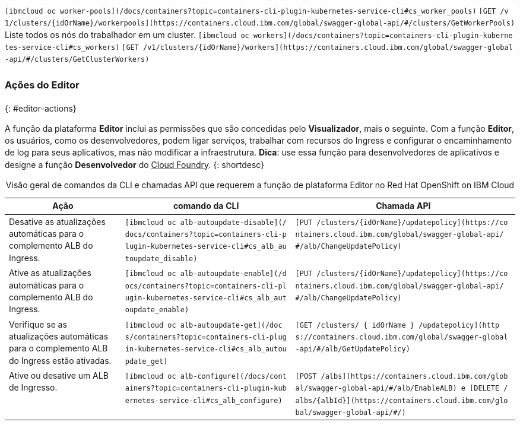 <td><code>[ibmcloud oc worker-pools](/docs/containers?topic=containers-cli-plugin-kubernetes-service-cli#cs_worker_pools)</code></td>
<td><code>[GET /v1/clusters/{idOrName}/workerpools](https://containers.cloud.ibm.com/global/swagger-global-api/#/clusters/GetWorkerPools)</code></td>
</tr>
<tr>
<td>Liste todos os nós do trabalhador em um cluster.</td>
<td><code>[ibmcloud oc workers](/docs/containers?topic=containers-cli-plugin-kubernetes-service-cli#cs_workers)</code></td>
<td><code>[GET /v1/clusters/{idOrName}/workers](https://containers.cloud.ibm.com/global/swagger-global-api/#/clusters/GetClusterWorkers)</code></td>
</tr>
</tbody>
</table>

### Ações do Editor
{: #editor-actions}

A função da plataforma **Editor** inclui as permissões que são concedidas pelo **Visualizador**, mais o seguinte. Com a função **Editor**, os usuários, como os desenvolvedores, podem ligar serviços, trabalhar com recursos do Ingress e configurar o encaminhamento de log para seus aplicativos, mas não modificar a infraestrutura. **Dica**: use essa função para desenvolvedores de aplicativos e designe a função **Desenvolvedor** do <a href="#cloud-foundry">Cloud Foundry</a>.
{: shortdesc}

<table>
<caption>Visão geral de comandos da CLI e chamadas API que requerem a função de plataforma Editor no Red Hat OpenShift on IBM Cloud</caption>
<thead>
<th id="editor-actions-mngt">Ação</th>
<th id="editor-actions-cli">comando da CLI</th>
<th id="editor-actions-api">Chamada API</th>
</thead>
<tbody>
<tr>
<td>Desative as atualizações automáticas para o complemento ALB do Ingress.</td>
<td><code>[ibmcloud oc alb-autoupdate-disable](/docs/containers?topic=containers-cli-plugin-kubernetes-service-cli#cs_alb_autoupdate_disable)</code></td>
<td><code>[PUT /clusters/{idOrName}/updatepolicy](https://containers.cloud.ibm.com/global/swagger-global-api/#/alb/ChangeUpdatePolicy)</code></td>
</tr>
<tr>
<td>Ative as atualizações automáticas para o complemento ALB do Ingress.</td>
<td><code>[ibmcloud oc alb-autoupdate-enable](/docs/containers?topic=containers-cli-plugin-kubernetes-service-cli#cs_alb_autoupdate_enable)</code></td>
<td><code>[PUT /clusters/{idOrName}/updatepolicy](https://containers.cloud.ibm.com/global/swagger-global-api/#/alb/ChangeUpdatePolicy)</code></td>
</tr>
<tr>
<td>Verifique se as atualizações automáticas para o complemento ALB do Ingress estão ativadas.</td>
<td><code>[ibmcloud oc alb-autoupdate-get](/docs/containers?topic=containers-cli-plugin-kubernetes-service-cli#cs_alb_autoupdate_get)</code></td>
<td><code>[GET /clusters/ { idOrName } /updatepolicy](https://containers.cloud.ibm.com/global/swagger-global-api/#/alb/GetUpdatePolicy)</code></td>
</tr>
<tr>
<td>Ative ou desative um ALB de Ingresso.</td>
<td><code>[ibmcloud oc alb-configure](/docs/containers?topic=containers-cli-plugin-kubernetes-service-cli#cs_alb_configure)</code></td>
<td><code>[POST /albs](https://containers.cloud.ibm.com/global/swagger-global-api/#/alb/EnableALB) e [DELETE /albs/{albId}](https://containers.cloud.ibm.com/global/swagger-global-api/#/)</code></td>
</tr>
<tr>
